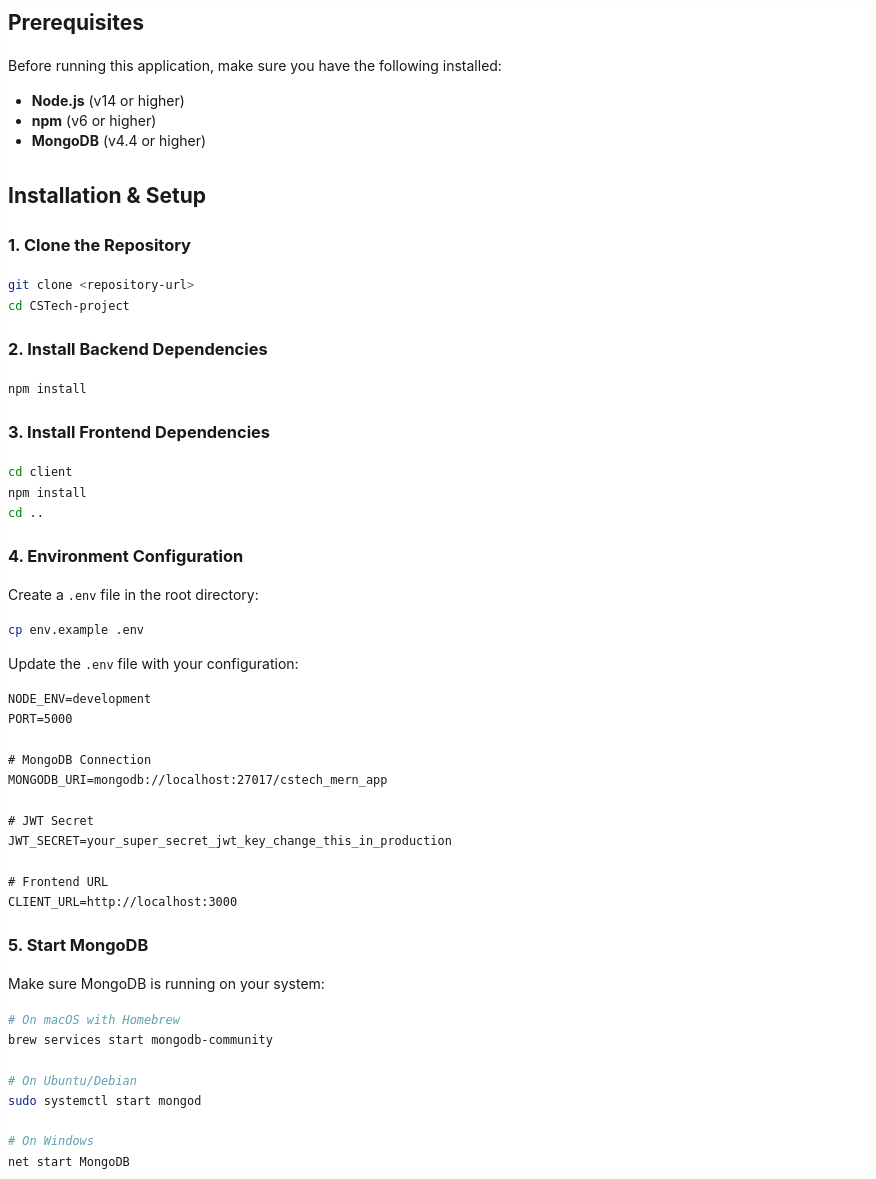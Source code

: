 ## Prerequisites

Before running this application, make sure you have the following installed:

- **Node.js** (v14 or higher)
- **npm** (v6 or higher)
- **MongoDB** (v4.4 or higher)

## Installation & Setup

### 1. Clone the Repository
```bash
git clone <repository-url>
cd CSTech-project
```

### 2. Install Backend Dependencies
```bash
npm install
```

### 3. Install Frontend Dependencies
```bash
cd client
npm install
cd ..
```

### 4. Environment Configuration
Create a `.env` file in the root directory:
```bash
cp env.example .env
```

Update the `.env` file with your configuration:
```env
NODE_ENV=development
PORT=5000

# MongoDB Connection
MONGODB_URI=mongodb://localhost:27017/cstech_mern_app

# JWT Secret
JWT_SECRET=your_super_secret_jwt_key_change_this_in_production

# Frontend URL
CLIENT_URL=http://localhost:3000
```

### 5. Start MongoDB
Make sure MongoDB is running on your system:
```bash
# On macOS with Homebrew
brew services start mongodb-community

# On Ubuntu/Debian
sudo systemctl start mongod

# On Windows
net start MongoDB
```
